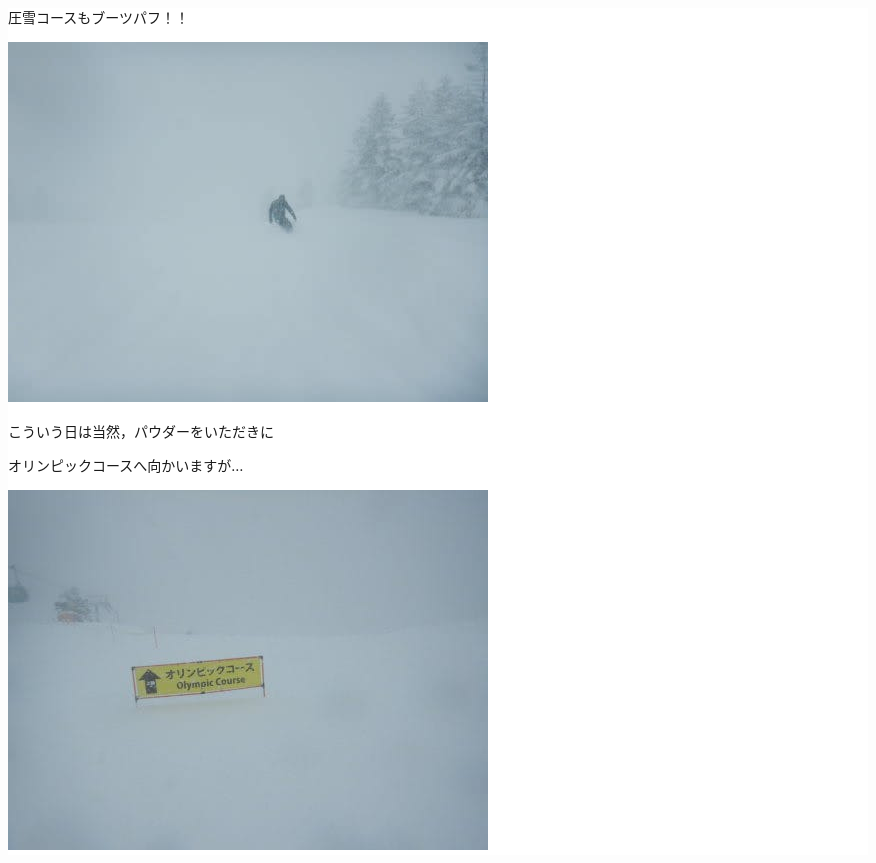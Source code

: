 


圧雪コースもブーツパフ！！




![e4ff343ca338ec088f28fbfab4ac1717.jpg](images/e4ff343ca338ec088f28fbfab4ac1717.jpg)







こういう日は当然，パウダーをいただきに


オリンピックコースへ向かいますが…




![7a26341a711c17c57f01a81ed1454060.jpg](images/7a26341a711c17c57f01a81ed1454060.jpg)

